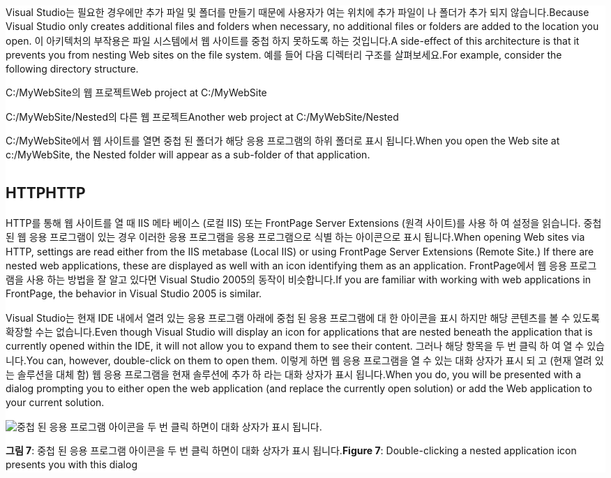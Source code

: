 <span data-ttu-id="e4aaf-250">Visual Studio는 필요한 경우에만 추가 파일 및 폴더를 만들기 때문에 사용자가 여는 위치에 추가 파일이 나 폴더가 추가 되지 않습니다.</span><span class="sxs-lookup"><span data-stu-id="e4aaf-250">Because Visual Studio only creates additional files and folders when necessary, no additional files or folders are added to the location you open.</span></span> <span data-ttu-id="e4aaf-251">이 아키텍처의 부작용은 파일 시스템에서 웹 사이트를 중첩 하지 못하도록 하는 것입니다.</span><span class="sxs-lookup"><span data-stu-id="e4aaf-251">A side-effect of this architecture is that it prevents you from nesting Web sites on the file system.</span></span> <span data-ttu-id="e4aaf-252">예를 들어 다음 디렉터리 구조를 살펴보세요.</span><span class="sxs-lookup"><span data-stu-id="e4aaf-252">For example, consider the following directory structure.</span></span>

<span data-ttu-id="e4aaf-253">C:/MyWebSite의 웹 프로젝트</span><span class="sxs-lookup"><span data-stu-id="e4aaf-253">Web project at C:/MyWebSite</span></span>

<span data-ttu-id="e4aaf-254">C:/MyWebSite/Nested의 다른 웹 프로젝트</span><span class="sxs-lookup"><span data-stu-id="e4aaf-254">Another web project at C:/MyWebSite/Nested</span></span>

<span data-ttu-id="e4aaf-255">C:/MyWebSite에서 웹 사이트를 열면 중첩 된 폴더가 해당 응용 프로그램의 하위 폴더로 표시 됩니다.</span><span class="sxs-lookup"><span data-stu-id="e4aaf-255">When you open the Web site at c:/MyWebSite, the Nested folder will appear as a sub-folder of that application.</span></span>

<a id="_Toc116100246"></a>

## <a name="http"></a><span data-ttu-id="e4aaf-256">HTTP</span><span class="sxs-lookup"><span data-stu-id="e4aaf-256">HTTP</span></span>

<span data-ttu-id="e4aaf-257">HTTP를 통해 웹 사이트를 열 때 IIS 메타 베이스 (로컬 IIS) 또는 FrontPage Server Extensions (원격 사이트)를 사용 하 여 설정을 읽습니다. 중첩 된 웹 응용 프로그램이 있는 경우 이러한 응용 프로그램을 응용 프로그램으로 식별 하는 아이콘으로 표시 됩니다.</span><span class="sxs-lookup"><span data-stu-id="e4aaf-257">When opening Web sites via HTTP, settings are read either from the IIS metabase (Local IIS) or using FrontPage Server Extensions (Remote Site.) If there are nested web applications, these are displayed as well with an icon identifying them as an application.</span></span> <span data-ttu-id="e4aaf-258">FrontPage에서 웹 응용 프로그램을 사용 하는 방법을 잘 알고 있다면 Visual Studio 2005의 동작이 비슷합니다.</span><span class="sxs-lookup"><span data-stu-id="e4aaf-258">If you are familiar with working with web applications in FrontPage, the behavior in Visual Studio 2005 is similar.</span></span>

<span data-ttu-id="e4aaf-259">Visual Studio는 현재 IDE 내에서 열려 있는 응용 프로그램 아래에 중첩 된 응용 프로그램에 대 한 아이콘을 표시 하지만 해당 콘텐츠를 볼 수 있도록 확장할 수는 없습니다.</span><span class="sxs-lookup"><span data-stu-id="e4aaf-259">Even though Visual Studio will display an icon for applications that are nested beneath the application that is currently opened within the IDE, it will not allow you to expand them to see their content.</span></span> <span data-ttu-id="e4aaf-260">그러나 해당 항목을 두 번 클릭 하 여 열 수 있습니다.</span><span class="sxs-lookup"><span data-stu-id="e4aaf-260">You can, however, double-click on them to open them.</span></span> <span data-ttu-id="e4aaf-261">이렇게 하면 웹 응용 프로그램을 열 수 있는 대화 상자가 표시 되 고 (현재 열려 있는 솔루션을 대체 함) 웹 응용 프로그램을 현재 솔루션에 추가 하 라는 대화 상자가 표시 됩니다.</span><span class="sxs-lookup"><span data-stu-id="e4aaf-261">When you do, you will be presented with a dialog prompting you to either open the web application (and replace the currently open solution) or add the Web application to your current solution.</span></span>

![중첩 된 응용 프로그램 아이콘을 두 번 클릭 하면이 대화 상자가 표시 됩니다.](improvements-in-visual-studio-2005/_static/image4.jpg)

<span data-ttu-id="e4aaf-263">**그림 7**: 중첩 된 응용 프로그램 아이콘을 두 번 클릭 하면이 대화 상자가 표시 됩니다.</span><span class="sxs-lookup"><span data-stu-id="e4aaf-263">**Figure 7**: Double-clicking a nested application icon presents you with this dialog</span></span>

<a id="_Toc116100247"></a>
